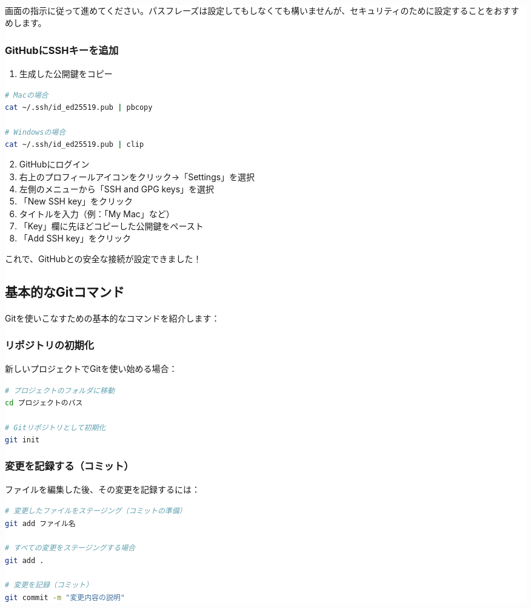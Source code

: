 画面の指示に従って進めてください。パスフレーズは設定してもしなくても構いませんが、セキュリティのために設定することをおすすめします。

### GitHubにSSHキーを追加

1. 生成した公開鍵をコピー

```bash
# Macの場合
cat ~/.ssh/id_ed25519.pub | pbcopy

# Windowsの場合
cat ~/.ssh/id_ed25519.pub | clip
```

2. GitHubにログイン
3. 右上のプロフィールアイコンをクリック→「Settings」を選択
4. 左側のメニューから「SSH and GPG keys」を選択
5. 「New SSH key」をクリック
6. タイトルを入力（例：「My Mac」など）
7. 「Key」欄に先ほどコピーした公開鍵をペースト
8. 「Add SSH key」をクリック

これで、GitHubとの安全な接続が設定できました！

## 基本的なGitコマンド

Gitを使いこなすための基本的なコマンドを紹介します：

### リポジトリの初期化

新しいプロジェクトでGitを使い始める場合：

```bash
# プロジェクトのフォルダに移動
cd プロジェクトのパス

# Gitリポジトリとして初期化
git init
```

### 変更を記録する（コミット）

ファイルを編集した後、その変更を記録するには：

```bash
# 変更したファイルをステージング（コミットの準備）
git add ファイル名

# すべての変更をステージングする場合
git add .

# 変更を記録（コミット）
git commit -m "変更内容の説明"
```
